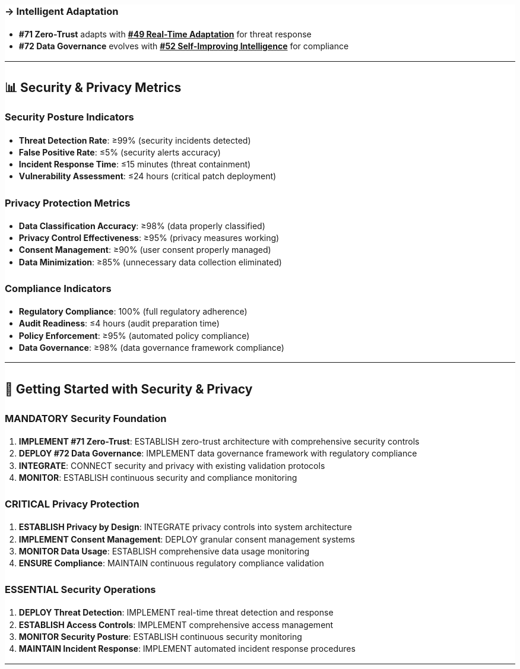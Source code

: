 ### → Intelligent Adaptation
- **#71 Zero-Trust** adapts with **[#49 Real-Time Adaptation](./intelligent-adaptation.md#49-real-time-adaptation-intelligence)** for threat response
- **#72 Data Governance** evolves with **[#52 Self-Improving Intelligence](./intelligent-adaptation.md#52-self-improving-intelligence--learning)** for compliance

---

## 📊 Security & Privacy Metrics

### Security Posture Indicators
- **Threat Detection Rate**: ≥99% (security incidents detected)
- **False Positive Rate**: ≤5% (security alerts accuracy)
- **Incident Response Time**: ≤15 minutes (threat containment)
- **Vulnerability Assessment**: ≤24 hours (critical patch deployment)

### Privacy Protection Metrics
- **Data Classification Accuracy**: ≥98% (data properly classified)
- **Privacy Control Effectiveness**: ≥95% (privacy measures working)
- **Consent Management**: ≥90% (user consent properly managed)
- **Data Minimization**: ≥85% (unnecessary data collection eliminated)

### Compliance Indicators
- **Regulatory Compliance**: 100% (full regulatory adherence)
- **Audit Readiness**: ≤4 hours (audit preparation time)
- **Policy Enforcement**: ≥95% (automated policy compliance)
- **Data Governance**: ≥98% (data governance framework compliance)

---

## 🎯 Getting Started with Security & Privacy

### MANDATORY Security Foundation
1. **IMPLEMENT #71 Zero-Trust**: ESTABLISH zero-trust architecture with comprehensive security controls
2. **DEPLOY #72 Data Governance**: IMPLEMENT data governance framework with regulatory compliance
3. **INTEGRATE**: CONNECT security and privacy with existing validation protocols
4. **MONITOR**: ESTABLISH continuous security and compliance monitoring

### CRITICAL Privacy Protection
1. **ESTABLISH Privacy by Design**: INTEGRATE privacy controls into system architecture
2. **IMPLEMENT Consent Management**: DEPLOY granular consent management systems
3. **MONITOR Data Usage**: ESTABLISH comprehensive data usage monitoring
4. **ENSURE Compliance**: MAINTAIN continuous regulatory compliance validation

### ESSENTIAL Security Operations
1. **DEPLOY Threat Detection**: IMPLEMENT real-time threat detection and response
2. **ESTABLISH Access Controls**: IMPLEMENT comprehensive access management
3. **MONITOR Security Posture**: ESTABLISH continuous security monitoring
4. **MAINTAIN Incident Response**: IMPLEMENT automated incident response procedures

---